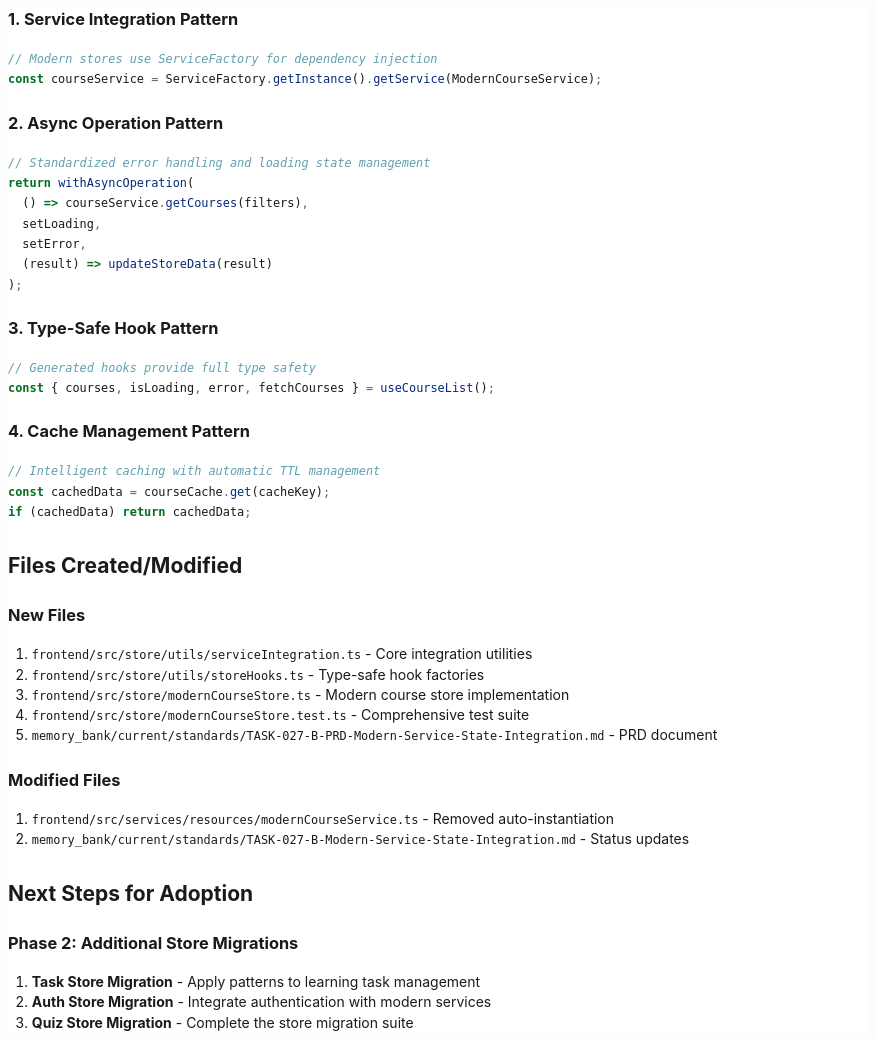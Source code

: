 ### 1. Service Integration Pattern
```typescript
// Modern stores use ServiceFactory for dependency injection
const courseService = ServiceFactory.getInstance().getService(ModernCourseService);
```

### 2. Async Operation Pattern
```typescript
// Standardized error handling and loading state management
return withAsyncOperation(
  () => courseService.getCourses(filters),
  setLoading,
  setError,
  (result) => updateStoreData(result)
);
```

### 3. Type-Safe Hook Pattern
```typescript
// Generated hooks provide full type safety
const { courses, isLoading, error, fetchCourses } = useCourseList();
```

### 4. Cache Management Pattern
```typescript
// Intelligent caching with automatic TTL management
const cachedData = courseCache.get(cacheKey);
if (cachedData) return cachedData;
```

## Files Created/Modified

### New Files
1. `frontend/src/store/utils/serviceIntegration.ts` - Core integration utilities
2. `frontend/src/store/utils/storeHooks.ts` - Type-safe hook factories
3. `frontend/src/store/modernCourseStore.ts` - Modern course store implementation
4. `frontend/src/store/modernCourseStore.test.ts` - Comprehensive test suite
5. `memory_bank/current/standards/TASK-027-B-PRD-Modern-Service-State-Integration.md` - PRD document

### Modified Files
1. `frontend/src/services/resources/modernCourseService.ts` - Removed auto-instantiation
2. `memory_bank/current/standards/TASK-027-B-Modern-Service-State-Integration.md` - Status updates

## Next Steps for Adoption

### Phase 2: Additional Store Migrations
1. **Task Store Migration** - Apply patterns to learning task management
2. **Auth Store Migration** - Integrate authentication with modern services
3. **Quiz Store Migration** - Complete the store migration suite
